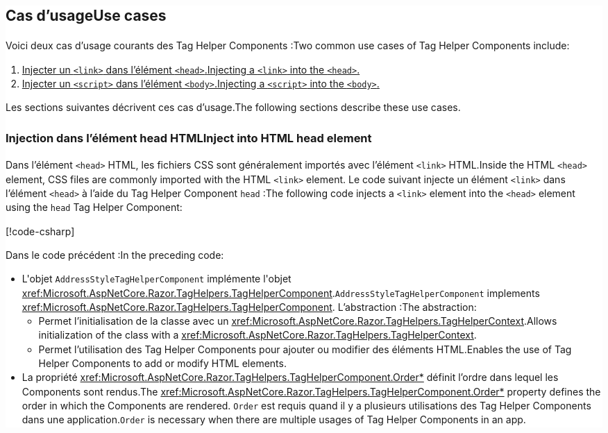## <a name="use-cases"></a><span data-ttu-id="e10ec-111">Cas d’usage</span><span class="sxs-lookup"><span data-stu-id="e10ec-111">Use cases</span></span>

<span data-ttu-id="e10ec-112">Voici deux cas d’usage courants des Tag Helper Components :</span><span class="sxs-lookup"><span data-stu-id="e10ec-112">Two common use cases of Tag Helper Components include:</span></span>

1. [<span data-ttu-id="e10ec-113">Injecter un `<link>` dans l’élément `<head>`.</span><span class="sxs-lookup"><span data-stu-id="e10ec-113">Injecting a `<link>` into the `<head>`.</span></span>](#inject-into-html-head-element)
1. [<span data-ttu-id="e10ec-114">Injecter un `<script>` dans l’élément `<body>`.</span><span class="sxs-lookup"><span data-stu-id="e10ec-114">Injecting a `<script>` into the `<body>`.</span></span>](#inject-into-html-body-element)

<span data-ttu-id="e10ec-115">Les sections suivantes décrivent ces cas d’usage.</span><span class="sxs-lookup"><span data-stu-id="e10ec-115">The following sections describe these use cases.</span></span>

### <a name="inject-into-html-head-element"></a><span data-ttu-id="e10ec-116">Injection dans l’élément head HTML</span><span class="sxs-lookup"><span data-stu-id="e10ec-116">Inject into HTML head element</span></span>

<span data-ttu-id="e10ec-117">Dans l’élément `<head>` HTML, les fichiers CSS sont généralement importés avec l’élément `<link>` HTML.</span><span class="sxs-lookup"><span data-stu-id="e10ec-117">Inside the HTML `<head>` element, CSS files are commonly imported with the HTML `<link>` element.</span></span> <span data-ttu-id="e10ec-118">Le code suivant injecte un élément `<link>` dans l’élément `<head>` à l’aide du Tag Helper Component `head` :</span><span class="sxs-lookup"><span data-stu-id="e10ec-118">The following code injects a `<link>` element into the `<head>` element using the `head` Tag Helper Component:</span></span>

[!code-csharp[](th-components/samples/RazorPagesSample/TagHelpers/AddressStyleTagHelperComponent.cs)]

<span data-ttu-id="e10ec-119">Dans le code précédent :</span><span class="sxs-lookup"><span data-stu-id="e10ec-119">In the preceding code:</span></span>

* <span data-ttu-id="e10ec-120">L'objet `AddressStyleTagHelperComponent` implémente l'objet <xref:Microsoft.AspNetCore.Razor.TagHelpers.TagHelperComponent>.</span><span class="sxs-lookup"><span data-stu-id="e10ec-120">`AddressStyleTagHelperComponent` implements <xref:Microsoft.AspNetCore.Razor.TagHelpers.TagHelperComponent>.</span></span> <span data-ttu-id="e10ec-121">L’abstraction :</span><span class="sxs-lookup"><span data-stu-id="e10ec-121">The abstraction:</span></span>
  * <span data-ttu-id="e10ec-122">Permet l’initialisation de la classe avec un <xref:Microsoft.AspNetCore.Razor.TagHelpers.TagHelperContext>.</span><span class="sxs-lookup"><span data-stu-id="e10ec-122">Allows initialization of the class with a <xref:Microsoft.AspNetCore.Razor.TagHelpers.TagHelperContext>.</span></span>
  * <span data-ttu-id="e10ec-123">Permet l’utilisation des Tag Helper Components pour ajouter ou modifier des éléments HTML.</span><span class="sxs-lookup"><span data-stu-id="e10ec-123">Enables the use of Tag Helper Components to add or modify HTML elements.</span></span>
* <span data-ttu-id="e10ec-124">La propriété <xref:Microsoft.AspNetCore.Razor.TagHelpers.TagHelperComponent.Order*> définit l’ordre dans lequel les Components sont rendus.</span><span class="sxs-lookup"><span data-stu-id="e10ec-124">The <xref:Microsoft.AspNetCore.Razor.TagHelpers.TagHelperComponent.Order*> property defines the order in which the Components are rendered.</span></span> <span data-ttu-id="e10ec-125">`Order` est requis quand il y a plusieurs utilisations des Tag Helper Components dans une application.</span><span class="sxs-lookup"><span data-stu-id="e10ec-125">`Order` is necessary when there are multiple usages of Tag Helper Components in an app.</span></span>